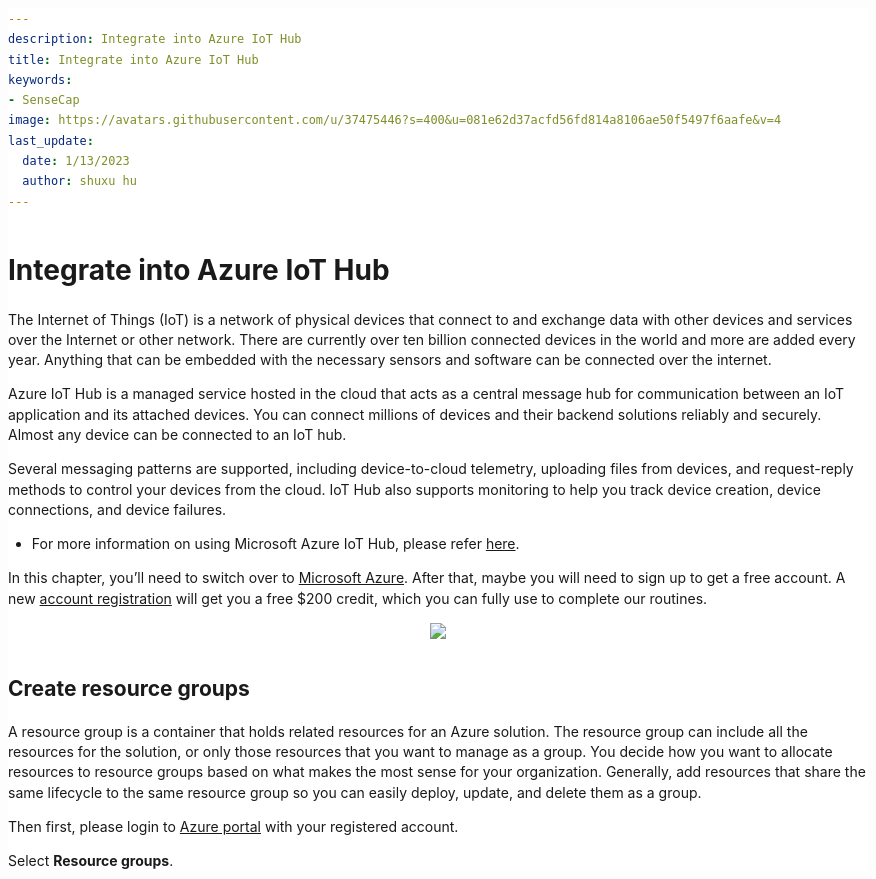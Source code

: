```yaml
---
description: Integrate into Azure IoT Hub
title: Integrate into Azure IoT Hub
keywords:
- SenseCap
image: https://avatars.githubusercontent.com/u/37475446?s=400&u=081e62d37acfd56fd814a8106ae50f5497f6aafe&v=4
last_update:
  date: 1/13/2023
  author: shuxu hu
---
```

# Integrate into Azure IoT Hub

The Internet of Things (IoT) is a network of physical devices that connect to and exchange data with other devices and services over the Internet or other network. There are currently over ten billion connected devices in the world and more are added every year. Anything that can be embedded with the necessary sensors and software can be connected over the internet.

Azure IoT Hub is a managed service hosted in the cloud that acts as a central message hub for communication between an IoT application and its attached devices. You can connect millions of devices and their backend solutions reliably and securely. Almost any device can be connected to an IoT hub.

Several messaging patterns are supported, including device-to-cloud telemetry, uploading files from devices, and request-reply methods to control your devices from the cloud. IoT Hub also supports monitoring to help you track device creation, device connections, and device failures.

- For more information on using Microsoft Azure IoT Hub, please refer [here](https://docs.microsoft.com/en-us/azure/iot-hub/iot-concepts-and-iot-hub).

In this chapter, you’ll need to switch over to [Microsoft Azure](https://portal.azure.com/#home). After that, maybe you will need to sign up to get a free account. A new [account registration](https://azure.microsoft.com/en-gb/free/?v=exp&adobe_mc_sdid=SDID%3D15AD43418726D152-6CD00D48F523D667%7CMCORGID%3DEA76ADE95776D2EC7F000101%40AdobeOrg%7CTS%3D1646905124&adobe_mc_ref=https%3A%2F%2Fazure.microsoft.com%2Fzh-cn%2Ffree%2F) will get you a free $200 credit, which you can fully use to complete our routines.

<div align="center"><img width={800} src="https://files.seeedstudio.com/wiki/Wio-Terminal-Developer-for-helium/143.png" /></div>


## Create resource groups

A resource group is a container that holds related resources for an Azure solution. The resource group can include all the resources for the solution, or only those resources that you want to manage as a group. You decide how you want to allocate resources to resource groups based on what makes the most sense for your organization. Generally, add resources that share the same lifecycle to the same resource group so you can easily deploy, update, and delete them as a group.

Then first, please login to [Azure portal](https://portal.azure.com/) with your registered account.

Select **Resource groups**.
